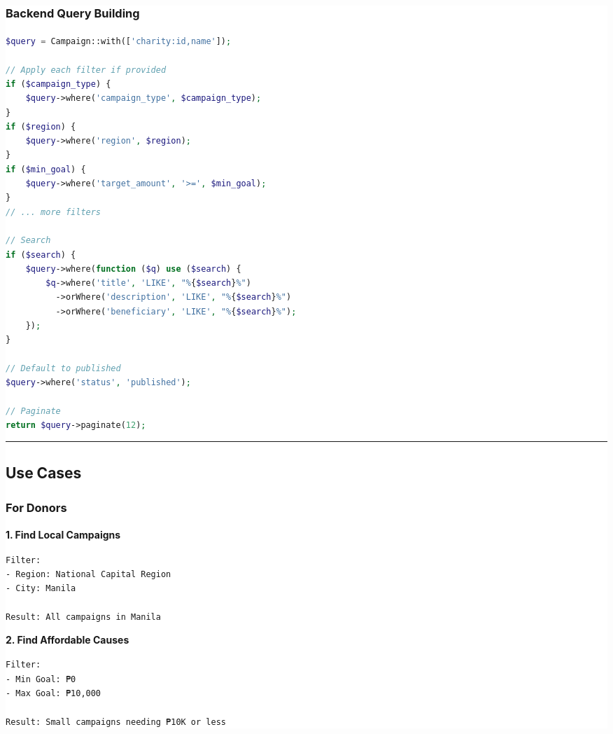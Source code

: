 ### Backend Query Building

```php
$query = Campaign::with(['charity:id,name']);

// Apply each filter if provided
if ($campaign_type) {
    $query->where('campaign_type', $campaign_type);
}
if ($region) {
    $query->where('region', $region);
}
if ($min_goal) {
    $query->where('target_amount', '>=', $min_goal);
}
// ... more filters

// Search
if ($search) {
    $query->where(function ($q) use ($search) {
        $q->where('title', 'LIKE', "%{$search}%")
          ->orWhere('description', 'LIKE', "%{$search}%")
          ->orWhere('beneficiary', 'LIKE', "%{$search}%");
    });
}

// Default to published
$query->where('status', 'published');

// Paginate
return $query->paginate(12);
```

---

## Use Cases

### For Donors

**1. Find Local Campaigns**
```
Filter:
- Region: National Capital Region
- City: Manila

Result: All campaigns in Manila
```

**2. Find Affordable Causes**
```
Filter:
- Min Goal: ₱0
- Max Goal: ₱10,000

Result: Small campaigns needing ₱10K or less
```
